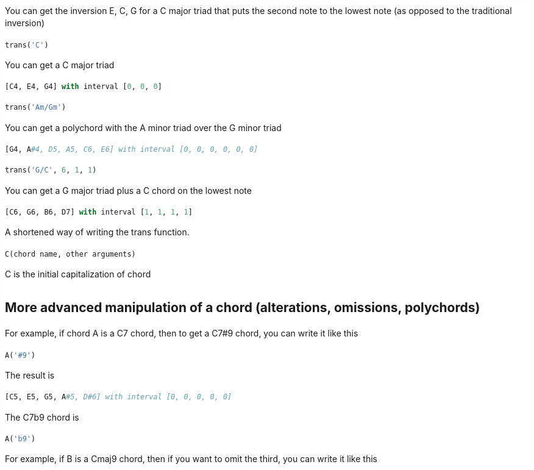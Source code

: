 You can get the inversion E, C, G for a C major triad that puts the second note to the lowest note (as opposed to the traditional inversion)

```python
trans('C')
```

You can get a C major triad

```python
[C4, E4, G4] with interval [0, 0, 0]
```

```python
trans('Am/Gm')
```

You can get a polychord with the A minor triad over the G minor triad

```python
[G4, A#4, D5, A5, C6, E6] with interval [0, 0, 0, 0, 0, 0]
```

```python
trans('G/C', 6, 1, 1)
```

You can get a G major triad plus a C chord on the lowest note

```python
[C6, G6, B6, D7] with interval [1, 1, 1, 1]
```

A shortened way of writing the trans function.

```python
C(chord name, other arguments)
```

C is the initial capitalization of chord

## More advanced manipulation of a chord (alterations, omissions, polychords)

For example, if chord A is a C7 chord, then to get a C7#9 chord, you can write it like this

```python
A('#9')
```

The result is

```python
[C5, E5, G5, A#5, D#6] with interval [0, 0, 0, 0, 0]
```

The C7b9 chord is

```python
A('b9')
```

For example, if B is a Cmaj9 chord, then if you want to omit the third, you can write it like this
